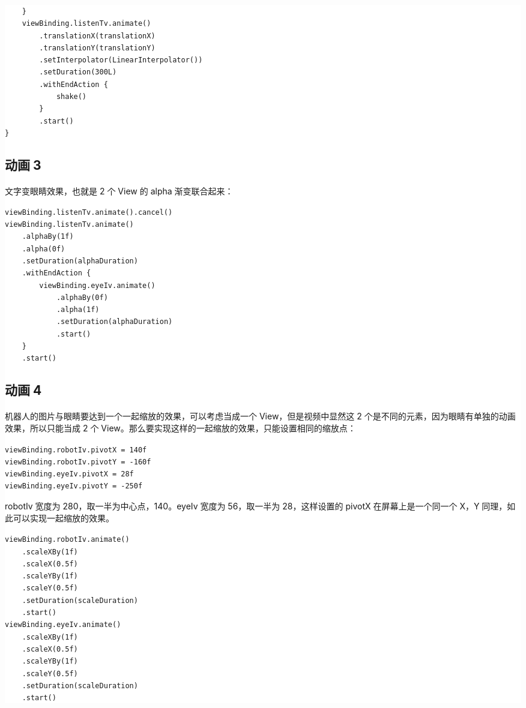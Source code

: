 ```
    }
    viewBinding.listenTv.animate()
        .translationX(translationX)
        .translationY(translationY)
        .setInterpolator(LinearInterpolator())
        .setDuration(300L)
        .withEndAction {
            shake()
        }
        .start()
}
```

## 动画 3
文字变眼睛效果，也就是 2 个 View 的 alpha 渐变联合起来：
```
viewBinding.listenTv.animate().cancel()
viewBinding.listenTv.animate()
    .alphaBy(1f)
    .alpha(0f)
    .setDuration(alphaDuration)
    .withEndAction {
        viewBinding.eyeIv.animate()
            .alphaBy(0f)
            .alpha(1f)
            .setDuration(alphaDuration)
            .start()
    }
    .start()
```

## 动画 4
机器人的图片与眼睛要达到一个一起缩放的效果，可以考虑当成一个 View，但是视频中显然这 2 个是不同的元素，因为眼睛有单独的动画效果，所以只能当成 2 个 View。那么要实现这样的一起缩放的效果，只能设置相同的缩放点：
```
viewBinding.robotIv.pivotX = 140f
viewBinding.robotIv.pivotY = -160f
viewBinding.eyeIv.pivotX = 28f
viewBinding.eyeIv.pivotY = -250f
```
robotIv 宽度为 280，取一半为中心点，140。eyeIv 宽度为 56，取一半为 28，这样设置的 pivotX 在屏幕上是一个同一个 X，Y 同理，如此可以实现一起缩放的效果。
```
viewBinding.robotIv.animate()
    .scaleXBy(1f)
    .scaleX(0.5f)
    .scaleYBy(1f)
    .scaleY(0.5f)
    .setDuration(scaleDuration)
    .start()
viewBinding.eyeIv.animate()
    .scaleXBy(1f)
    .scaleX(0.5f)
    .scaleYBy(1f)
    .scaleY(0.5f)
    .setDuration(scaleDuration)
    .start()
```
